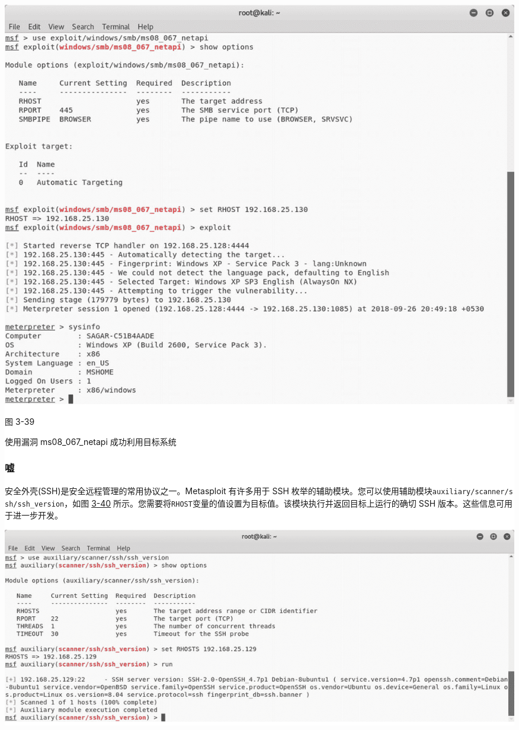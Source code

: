 ![img/475417_1_En_3_Fig39_HTML.jpg](img/475417_1_En_3_Fig39_HTML.jpg)

图 3-39

使用漏洞 ms08_067_netapi 成功利用目标系统

### 嘘

安全外壳(SSH)是安全远程管理的常用协议之一。Metasploit 有许多用于 SSH 枚举的辅助模块。您可以使用辅助模块`auxiliary/scanner/ssh/ssh_version`，如图 [3-40](#Fig40) 所示。您需要将`RHOST`变量的值设置为目标值。该模块执行并返回目标上运行的确切 SSH 版本。这些信息可用于进一步开发。

![img/475417_1_En_3_Fig40_HTML.jpg](img/475417_1_En_3_Fig40_HTML.jpg)
